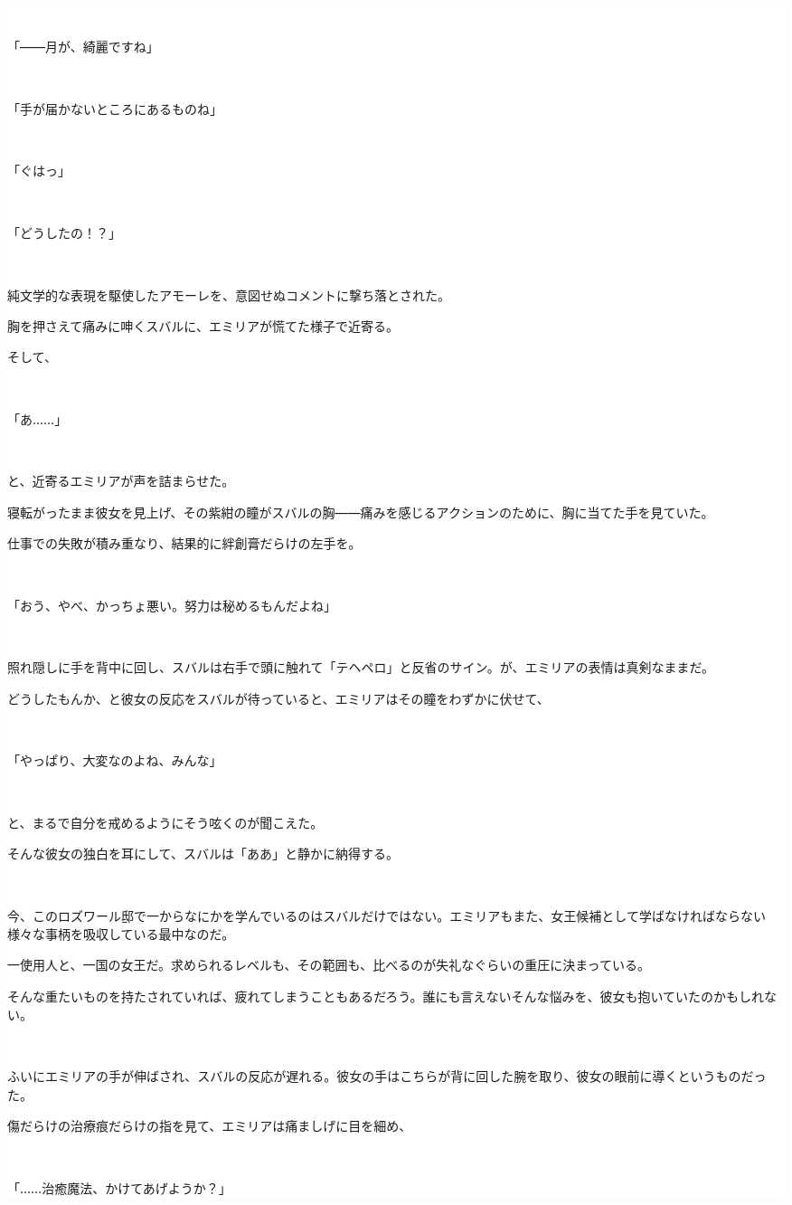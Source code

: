 　

「――月が、綺麗ですね」

　

「手が届かないところにあるものね」

　

「ぐはっ」

　

「どうしたの！？」

　

純文学的な表現を駆使したアモーレを、意図せぬコメントに撃ち落とされた。

胸を押さえて痛みに呻くスバルに、エミリアが慌てた様子で近寄る。

そして、

　

「あ……」

　

と、近寄るエミリアが声を詰まらせた。

寝転がったまま彼女を見上げ、その紫紺の瞳がスバルの胸――痛みを感じるアクションのために、胸に当てた手を見ていた。

仕事での失敗が積み重なり、結果的に絆創膏だらけの左手を。

　

「おう、やべ、かっちょ悪い。努力は秘めるもんだよね」

　

照れ隠しに手を背中に回し、スバルは右手で頭に触れて「テヘペロ」と反省のサイン。が、エミリアの表情は真剣なままだ。

どうしたもんか、と彼女の反応をスバルが待っていると、エミリアはその瞳をわずかに伏せて、

　

「やっぱり、大変なのよね、みんな」

　

と、まるで自分を戒めるようにそう呟くのが聞こえた。

そんな彼女の独白を耳にして、スバルは「ああ」と静かに納得する。

　

今、このロズワール邸で一からなにかを学んでいるのはスバルだけではない。エミリアもまた、女王候補として学ばなければならない様々な事柄を吸収している最中なのだ。

一使用人と、一国の女王だ。求められるレベルも、その範囲も、比べるのが失礼なぐらいの重圧に決まっている。

そんな重たいものを持たされていれば、疲れてしまうこともあるだろう。誰にも言えないそんな悩みを、彼女も抱いていたのかもしれない。

　

ふいにエミリアの手が伸ばされ、スバルの反応が遅れる。彼女の手はこちらが背に回した腕を取り、彼女の眼前に導くというものだった。

傷だらけの治療痕だらけの指を見て、エミリアは痛ましげに目を細め、

　

「……治癒魔法、かけてあげようか？」

